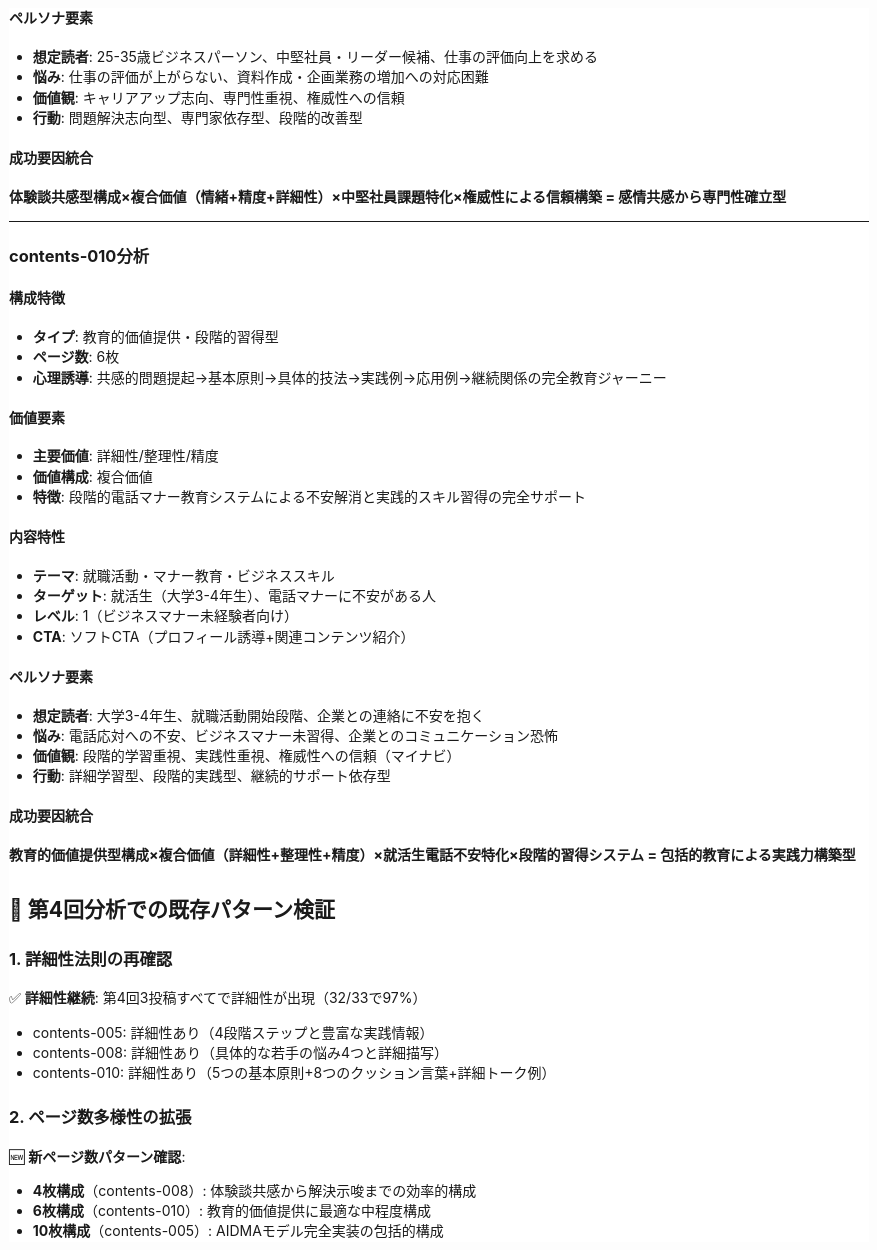 #### ペルソナ要素
- **想定読者**: 25-35歳ビジネスパーソン、中堅社員・リーダー候補、仕事の評価向上を求める
- **悩み**: 仕事の評価が上がらない、資料作成・企画業務の増加への対応困難
- **価値観**: キャリアアップ志向、専門性重視、権威性への信頼
- **行動**: 問題解決志向型、専門家依存型、段階的改善型

#### 成功要因統合
**体験談共感型構成×複合価値（情緒+精度+詳細性）×中堅社員課題特化×権威性による信頼構築 = 感情共感から専門性確立型**

---

### contents-010分析

#### 構成特徴
- **タイプ**: 教育的価値提供・段階的習得型
- **ページ数**: 6枚
- **心理誘導**: 共感的問題提起→基本原則→具体的技法→実践例→応用例→継続関係の完全教育ジャーニー

#### 価値要素
- **主要価値**: 詳細性/整理性/精度
- **価値構成**: 複合価値
- **特徴**: 段階的電話マナー教育システムによる不安解消と実践的スキル習得の完全サポート

#### 内容特性
- **テーマ**: 就職活動・マナー教育・ビジネススキル
- **ターゲット**: 就活生（大学3-4年生）、電話マナーに不安がある人
- **レベル**: 1（ビジネスマナー未経験者向け）
- **CTA**: ソフトCTA（プロフィール誘導+関連コンテンツ紹介）

#### ペルソナ要素
- **想定読者**: 大学3-4年生、就職活動開始段階、企業との連絡に不安を抱く
- **悩み**: 電話応対への不安、ビジネスマナー未習得、企業とのコミュニケーション恐怖
- **価値観**: 段階的学習重視、実践性重視、権威性への信頼（マイナビ）
- **行動**: 詳細学習型、段階的実践型、継続的サポート依存型

#### 成功要因統合
**教育的価値提供型構成×複合価値（詳細性+整理性+精度）×就活生電話不安特化×段階的習得システム = 包括的教育による実践力構築型**

## 🔄 第4回分析での既存パターン検証

### 1. 詳細性法則の再確認
✅ **詳細性継続**: 第4回3投稿すべてで詳細性が出現（32/33で97%）
- contents-005: 詳細性あり（4段階ステップと豊富な実践情報）
- contents-008: 詳細性あり（具体的な若手の悩み4つと詳細描写）
- contents-010: 詳細性あり（5つの基本原則+8つのクッション言葉+詳細トーク例）

### 2. ページ数多様性の拡張
🆕 **新ページ数パターン確認**:
- **4枚構成**（contents-008）: 体験談共感から解決示唆までの効率的構成
- **6枚構成**（contents-010）: 教育的価値提供に最適な中程度構成
- **10枚構成**（contents-005）: AIDMAモデル完全実装の包括的構成
